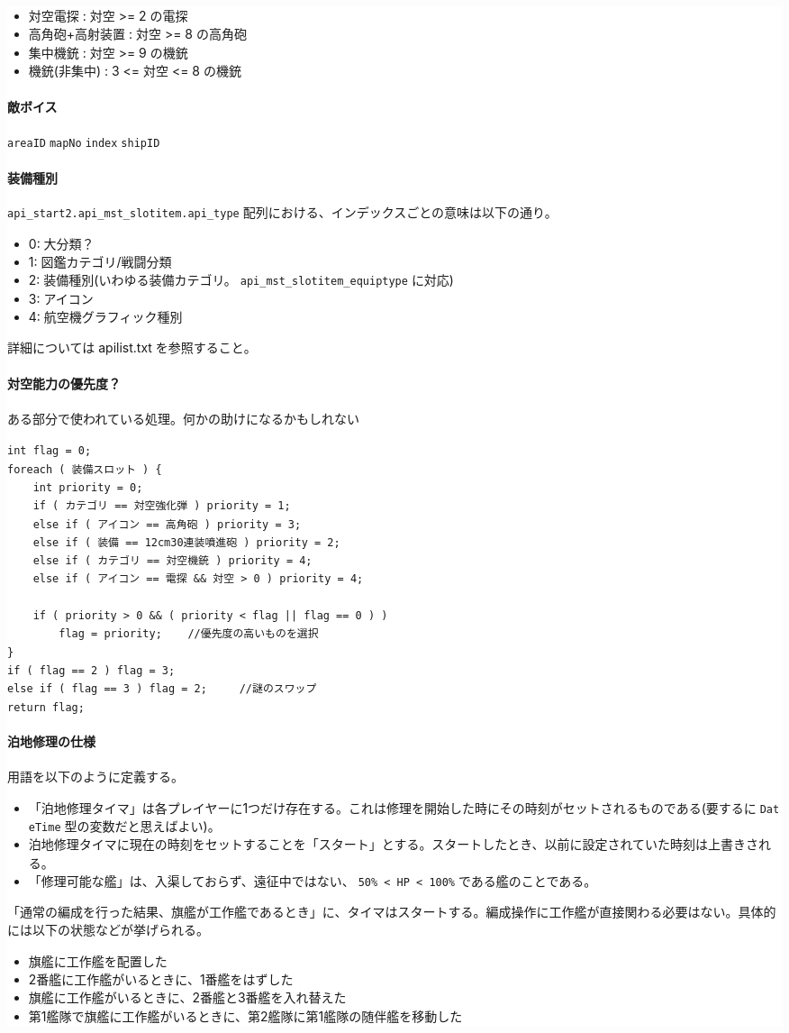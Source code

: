 * 対空電探 : 対空 >= 2 の電探
* 高角砲+高射装置 : 対空 >= 8 の高角砲
* 集中機銃 : 対空 >= 9 の機銃
* 機銃(非集中) : 3 <= 対空 <= 8 の機銃


#### 敵ボイス  
`areaID` `mapNo` `index` `shipID`  

#### 装備種別  
`api_start2.api_mst_slotitem.api_type` 配列における、インデックスごとの意味は以下の通り。

* 0: 大分類？
* 1: 図鑑カテゴリ/戦闘分類
* 2: 装備種別(いわゆる装備カテゴリ。 `api_mst_slotitem_equiptype` に対応)
* 3: アイコン
* 4: 航空機グラフィック種別

詳細については apilist.txt を参照すること。


#### 対空能力の優先度？  
ある部分で使われている処理。何かの助けになるかもしれない

```
int flag = 0;
foreach ( 装備スロット ) {
	int priority = 0;
	if ( カテゴリ == 対空強化弾 ) priority = 1;
	else if ( アイコン == 高角砲 ) priority = 3;
	else if ( 装備 == 12cm30連装噴進砲 ) priority = 2;
	else if ( カテゴリ == 対空機銃 ) priority = 4;
	else if ( アイコン == 電探 && 対空 > 0 ) priority = 4;

	if ( priority > 0 && ( priority < flag || flag == 0 ) )
		flag = priority;	//優先度の高いものを選択
}
if ( flag == 2 ) flag = 3;
else if ( flag == 3 ) flag = 2;		//謎のスワップ 
return flag;
```

#### 泊地修理の仕様

用語を以下のように定義する。

* 「泊地修理タイマ」は各プレイヤーに1つだけ存在する。これは修理を開始した時にその時刻がセットされるものである(要するに `DateTime` 型の変数だと思えばよい)。  
* 泊地修理タイマに現在の時刻をセットすることを「スタート」とする。スタートしたとき、以前に設定されていた時刻は上書きされる。  
* 「修理可能な艦」は、入渠しておらず、遠征中ではない、 `50% < HP < 100%` である艦のことである。

「通常の編成を行った結果、旗艦が工作艦であるとき」に、タイマはスタートする。編成操作に工作艦が直接関わる必要はない。具体的には以下の状態などが挙げられる。

* 旗艦に工作艦を配置した
* 2番艦に工作艦がいるときに、1番艦をはずした
* 旗艦に工作艦がいるときに、2番艦と3番艦を入れ替えた
* 第1艦隊で旗艦に工作艦がいるときに、第2艦隊に第1艦隊の随伴艦を移動した
